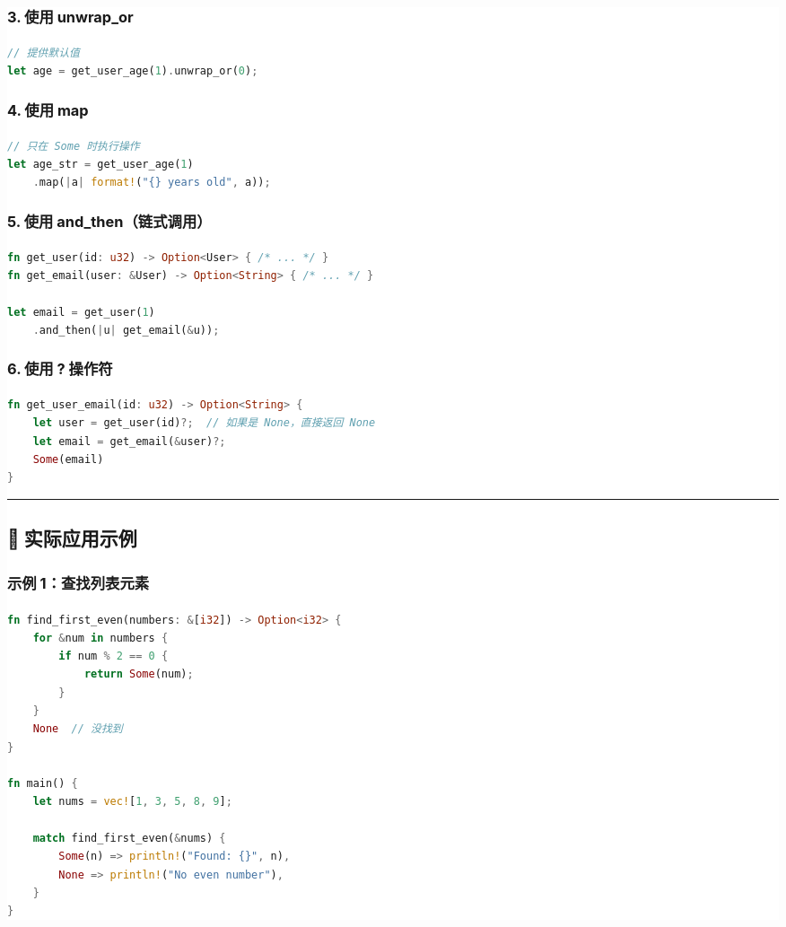 ### 3. 使用 unwrap_or

```rust
// 提供默认值
let age = get_user_age(1).unwrap_or(0);
```

### 4. 使用 map

```rust
// 只在 Some 时执行操作
let age_str = get_user_age(1)
    .map(|a| format!("{} years old", a));
```

### 5. 使用 and_then（链式调用）

```rust
fn get_user(id: u32) -> Option<User> { /* ... */ }
fn get_email(user: &User) -> Option<String> { /* ... */ }

let email = get_user(1)
    .and_then(|u| get_email(&u));
```

### 6. 使用 ? 操作符

```rust
fn get_user_email(id: u32) -> Option<String> {
    let user = get_user(id)?;  // 如果是 None，直接返回 None
    let email = get_email(&user)?;
    Some(email)
}
```

---

## 🔗 实际应用示例

### 示例 1：查找列表元素

```rust
fn find_first_even(numbers: &[i32]) -> Option<i32> {
    for &num in numbers {
        if num % 2 == 0 {
            return Some(num);
        }
    }
    None  // 没找到
}

fn main() {
    let nums = vec![1, 3, 5, 8, 9];
    
    match find_first_even(&nums) {
        Some(n) => println!("Found: {}", n),
        None => println!("No even number"),
    }
}
```
